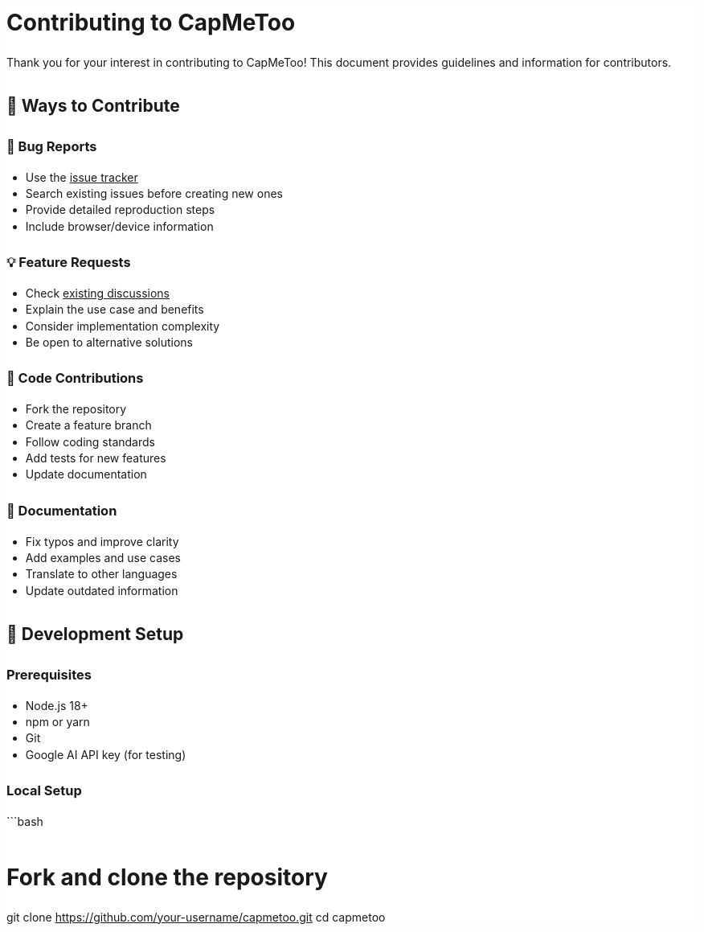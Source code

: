 # Contributing to CapMeToo

Thank you for your interest in contributing to CapMeToo! This document provides guidelines and information for contributors.

## 🤝 Ways to Contribute

### 🐛 Bug Reports
- Use the [issue tracker](https://github.com/your-username/capmetoo/issues)
- Search existing issues before creating new ones
- Provide detailed reproduction steps
- Include browser/device information

### 💡 Feature Requests
- Check [existing discussions](https://github.com/your-username/capmetoo/discussions)
- Explain the use case and benefits
- Consider implementation complexity
- Be open to alternative solutions

### 🔧 Code Contributions
- Fork the repository
- Create a feature branch
- Follow coding standards
- Add tests for new features
- Update documentation

### 📖 Documentation
- Fix typos and improve clarity
- Add examples and use cases
- Translate to other languages
- Update outdated information

## 🚀 Development Setup

### Prerequisites
- Node.js 18+
- npm or yarn
- Git
- Google AI API key (for testing)

### Local Setup
\`\`\`bash
# Fork and clone the repository
git clone https://github.com/your-username/capmetoo.git
cd capmetoo
